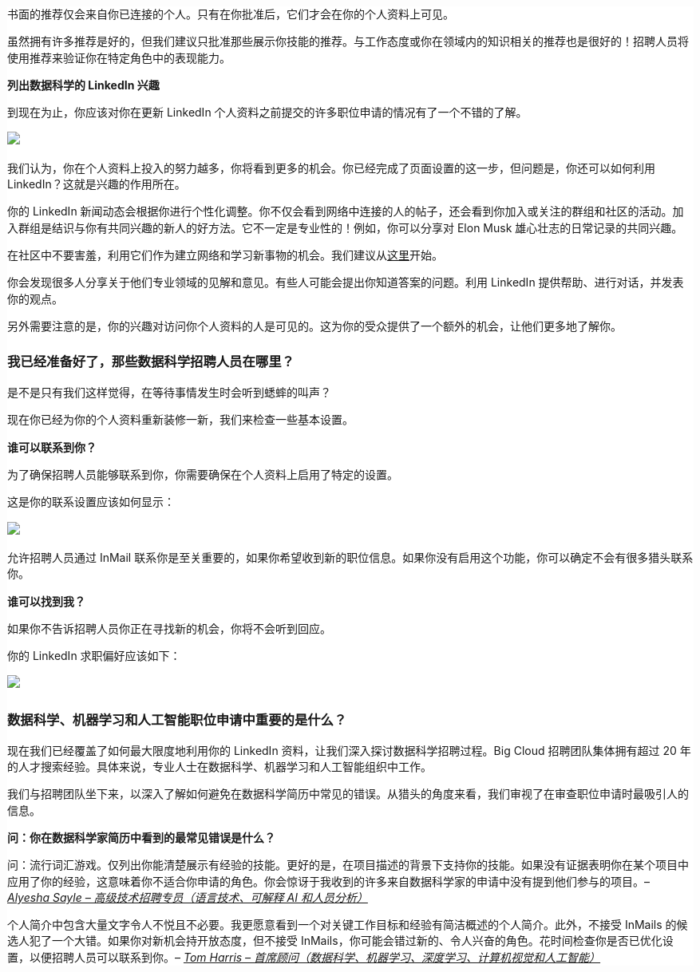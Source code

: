 书面的推荐仅会来自你已连接的个人。只有在你批准后，它们才会在你的个人资料上可见。

虽然拥有许多推荐是好的，但我们建议只批准那些展示你技能的推荐。与工作态度或你在领域内的知识相关的推荐也是很好的！招聘人员将使用推荐来验证你在特定角色中的表现能力。

**列出数据科学的 LinkedIn 兴趣**

到现在为止，你应该对你在更新 LinkedIn 个人资料之前提交的许多职位申请的情况有了一个不错的了解。

![](img/5233d85d177f943fa24074a1683fff26.png)

我们认为，你在个人资料上投入的努力越多，你将看到更多的机会。你已经完成了页面设置的这一步，但问题是，你还可以如何利用 LinkedIn？这就是兴趣的作用所在。

你的 LinkedIn 新闻动态会根据你进行个性化调整。你不仅会看到网络中连接的人的帖子，还会看到你加入或关注的群组和社区的活动。加入群组是结识与你有共同兴趣的新人的好方法。它不一定是专业性的！例如，你可以分享对 Elon Musk 雄心壮志的日常记录的共同兴趣。

在社区中不要害羞，利用它们作为建立网络和学习新事物的机会。我们建议从[这里](https://www.linkedin.com/groups/7434866/)开始。

你会发现很多人分享关于他们专业领域的见解和意见。有些人可能会提出你知道答案的问题。利用 LinkedIn 提供帮助、进行对话，并发表你的观点。

另外需要注意的是，你的兴趣对访问你个人资料的人是可见的。这为你的受众提供了一个额外的机会，让他们更多地了解你。

### 我已经准备好了，那些数据科学招聘人员在哪里？

是不是只有我们这样觉得，在等待事情发生时会听到蟋蟀的叫声？

现在你已经为你的个人资料重新装修一新，我们来检查一些基本设置。

**谁可以联系到你？**

为了确保招聘人员能够联系到你，你需要确保在个人资料上启用了特定的设置。

这是你的联系设置应该如何显示：

![](img/e11062bdcabf9b2e2863094f45a4cce6.png)

允许招聘人员通过 InMail 联系你是至关重要的，如果你希望收到新的职位信息。如果你没有启用这个功能，你可以确定不会有很多猎头联系你。

**谁可以找到我？**

如果你不告诉招聘人员你正在寻找新的机会，你将不会听到回应。

你的 LinkedIn 求职偏好应该如下：

![](img/1b5f2b7bc4f4a4a09540787daebe6eeb.png)

### 数据科学、机器学习和人工智能职位申请中重要的是什么？

现在我们已经覆盖了如何最大限度地利用你的 LinkedIn 资料，让我们深入探讨数据科学招聘过程。Big Cloud 招聘团队集体拥有超过 20 年的人才搜索经验。具体来说，专业人士在数据科学、机器学习和人工智能组织中工作。

我们与招聘团队坐下来，以深入了解如何避免在数据科学简历中常见的错误。从猎头的角度来看，我们审视了在审查职位申请时最吸引人的信息。

**问：你在数据科学家简历中看到的最常见错误是什么？**

问：流行词汇游戏。仅列出你能清楚展示有经验的技能。更好的是，在项目描述的背景下支持你的技能。如果没有证据表明你在某个项目中应用了你的经验，这意味着你不适合你申请的角色。你会惊讶于我收到的许多来自数据科学家的申请中没有提到他们参与的项目。– *[Alyesha Sayle – 高级技术招聘专员（语言技术、可解释 AI 和人员分析）](https://www.linkedin.com/in/alyeshasayle/)*

个人简介中包含大量文字令人不悦且不必要。我更愿意看到一个对关键工作目标和经验有简洁概述的个人简介。此外，不接受 InMails 的候选人犯了一个大错。如果你对新机会持开放态度，但不接受 InMails，你可能会错过新的、令人兴奋的角色。花时间检查你是否已优化设置，以便招聘人员可以联系到你。– *[Tom Harris – 首席顾问（数据科学、机器学习、深度学习、计算机视觉和人工智能）](https://www.linkedin.com/in/tombigcloud/)*
